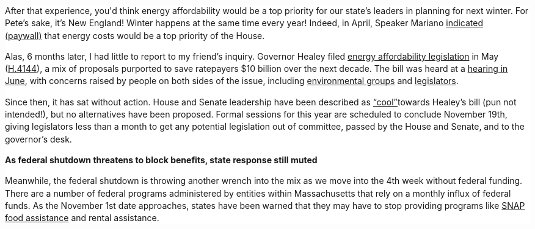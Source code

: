 After that experience, you'd think energy affordability would be a top priority for our state’s leaders in planning for next winter. For Pete’s sake, it’s New England! Winter happens at the same time every year! Indeed, in April, Speaker Mariano [indicated (paywall)](https://click.everyaction.com/k/117993862/578301907/-1673773958?utm_medium=&nvep=ew0KICAiVGVuYW50VXJpIjogIm5ncHZhbjovL3Zhbi9FQS9FQTAwNy8xLzkwMTUxIiwNCiAgIkRpc3RyaWJ1dGlvblVuaXF1ZUlkIjogIjNlNWQ3OWJlLWM2YjEtZjAxMS04ZTYxLTYwNDViZGVkOGJhNCIsDQogICJFbWFpbEFkZHJlc3MiOiAiYWRtaW5AYWN0b25tYXNzLm9yZyINCn0%3D&hmac=QLWTSb1h6IAzRtT7kOgldzuZBzQERTjkl1ksyYmyql0=&emci=d0c714a9-0bb1-f011-8e61-6045bded8ba4&emdi=3e5d79be-c6b1-f011-8e61-6045bded8ba4&ceid=35598742) that energy costs would be a top priority of the House. 

Alas, 6 months later, I had little to report to my friend’s inquiry. Governor Healey filed [energy affordability legislation](https://click.everyaction.com/k/117993863/578301908/148595329?utm_medium=&nvep=ew0KICAiVGVuYW50VXJpIjogIm5ncHZhbjovL3Zhbi9FQS9FQTAwNy8xLzkwMTUxIiwNCiAgIkRpc3RyaWJ1dGlvblVuaXF1ZUlkIjogIjNlNWQ3OWJlLWM2YjEtZjAxMS04ZTYxLTYwNDViZGVkOGJhNCIsDQogICJFbWFpbEFkZHJlc3MiOiAiYWRtaW5AYWN0b25tYXNzLm9yZyINCn0%3D&hmac=QLWTSb1h6IAzRtT7kOgldzuZBzQERTjkl1ksyYmyql0=&emci=d0c714a9-0bb1-f011-8e61-6045bded8ba4&emdi=3e5d79be-c6b1-f011-8e61-6045bded8ba4&ceid=35598742) in May ([H.4144](https://click.everyaction.com/k/117993864/578301909/619503067?utm_medium=&nvep=ew0KICAiVGVuYW50VXJpIjogIm5ncHZhbjovL3Zhbi9FQS9FQTAwNy8xLzkwMTUxIiwNCiAgIkRpc3RyaWJ1dGlvblVuaXF1ZUlkIjogIjNlNWQ3OWJlLWM2YjEtZjAxMS04ZTYxLTYwNDViZGVkOGJhNCIsDQogICJFbWFpbEFkZHJlc3MiOiAiYWRtaW5AYWN0b25tYXNzLm9yZyINCn0%3D&hmac=QLWTSb1h6IAzRtT7kOgldzuZBzQERTjkl1ksyYmyql0=&emci=d0c714a9-0bb1-f011-8e61-6045bded8ba4&emdi=3e5d79be-c6b1-f011-8e61-6045bded8ba4&ceid=35598742)), a mix of proposals purported to save ratepayers $10 billion over the next decade. The bill was heard at a [hearing in June](https://click.everyaction.com/k/117993865/578301910/823608400?utm_medium=&nvep=ew0KICAiVGVuYW50VXJpIjogIm5ncHZhbjovL3Zhbi9FQS9FQTAwNy8xLzkwMTUxIiwNCiAgIkRpc3RyaWJ1dGlvblVuaXF1ZUlkIjogIjNlNWQ3OWJlLWM2YjEtZjAxMS04ZTYxLTYwNDViZGVkOGJhNCIsDQogICJFbWFpbEFkZHJlc3MiOiAiYWRtaW5AYWN0b25tYXNzLm9yZyINCn0%3D&hmac=QLWTSb1h6IAzRtT7kOgldzuZBzQERTjkl1ksyYmyql0=&emci=d0c714a9-0bb1-f011-8e61-6045bded8ba4&emdi=3e5d79be-c6b1-f011-8e61-6045bded8ba4&ceid=35598742), with concerns raised by people on both sides of the issue, including [environmental groups](https://click.everyaction.com/k/117993866/578301911/823608400?utm_medium=&nvep=ew0KICAiVGVuYW50VXJpIjogIm5ncHZhbjovL3Zhbi9FQS9FQTAwNy8xLzkwMTUxIiwNCiAgIkRpc3RyaWJ1dGlvblVuaXF1ZUlkIjogIjNlNWQ3OWJlLWM2YjEtZjAxMS04ZTYxLTYwNDViZGVkOGJhNCIsDQogICJFbWFpbEFkZHJlc3MiOiAiYWRtaW5AYWN0b25tYXNzLm9yZyINCn0%3D&hmac=QLWTSb1h6IAzRtT7kOgldzuZBzQERTjkl1ksyYmyql0=&emci=d0c714a9-0bb1-f011-8e61-6045bded8ba4&emdi=3e5d79be-c6b1-f011-8e61-6045bded8ba4&ceid=35598742) and [legislators](https://click.everyaction.com/k/117993867/578301912/-421447984?utm_medium=&nvep=ew0KICAiVGVuYW50VXJpIjogIm5ncHZhbjovL3Zhbi9FQS9FQTAwNy8xLzkwMTUxIiwNCiAgIkRpc3RyaWJ1dGlvblVuaXF1ZUlkIjogIjNlNWQ3OWJlLWM2YjEtZjAxMS04ZTYxLTYwNDViZGVkOGJhNCIsDQogICJFbWFpbEFkZHJlc3MiOiAiYWRtaW5AYWN0b25tYXNzLm9yZyINCn0%3D&hmac=QLWTSb1h6IAzRtT7kOgldzuZBzQERTjkl1ksyYmyql0=&emci=d0c714a9-0bb1-f011-8e61-6045bded8ba4&emdi=3e5d79be-c6b1-f011-8e61-6045bded8ba4&ceid=35598742). 

Since then, it has sat without action. House and Senate leadership have been described as [“cool”](https://click.everyaction.com/k/117993868/578301913/745416931?utm_medium=&nvep=ew0KICAiVGVuYW50VXJpIjogIm5ncHZhbjovL3Zhbi9FQS9FQTAwNy8xLzkwMTUxIiwNCiAgIkRpc3RyaWJ1dGlvblVuaXF1ZUlkIjogIjNlNWQ3OWJlLWM2YjEtZjAxMS04ZTYxLTYwNDViZGVkOGJhNCIsDQogICJFbWFpbEFkZHJlc3MiOiAiYWRtaW5AYWN0b25tYXNzLm9yZyINCn0%3D&hmac=QLWTSb1h6IAzRtT7kOgldzuZBzQERTjkl1ksyYmyql0=&emci=d0c714a9-0bb1-f011-8e61-6045bded8ba4&emdi=3e5d79be-c6b1-f011-8e61-6045bded8ba4&ceid=35598742)towards Healey’s bill (pun not intended!), but no alternatives have been proposed. Formal sessions for this year are scheduled to conclude November 19th, giving legislators less than a month to get any potential legislation out of committee, passed by the House and Senate, and to the governor’s desk. 

**As federal shutdown threatens to block benefits, state response still muted** 

Meanwhile, the federal shutdown is throwing another wrench into the mix as we move into the 4th week without federal funding. There are a number of federal programs administered by entities within Massachusetts that rely on a monthly influx of federal funds. As the November 1st date approaches, states have been warned that they may have to stop providing programs like [SNAP food assistance](https://click.everyaction.com/k/117993869/578301914/976117989?utm_medium=&nvep=ew0KICAiVGVuYW50VXJpIjogIm5ncHZhbjovL3Zhbi9FQS9FQTAwNy8xLzkwMTUxIiwNCiAgIkRpc3RyaWJ1dGlvblVuaXF1ZUlkIjogIjNlNWQ3OWJlLWM2YjEtZjAxMS04ZTYxLTYwNDViZGVkOGJhNCIsDQogICJFbWFpbEFkZHJlc3MiOiAiYWRtaW5AYWN0b25tYXNzLm9yZyINCn0%3D&hmac=QLWTSb1h6IAzRtT7kOgldzuZBzQERTjkl1ksyYmyql0=&emci=d0c714a9-0bb1-f011-8e61-6045bded8ba4&emdi=3e5d79be-c6b1-f011-8e61-6045bded8ba4&ceid=35598742) and rental assistance.  
